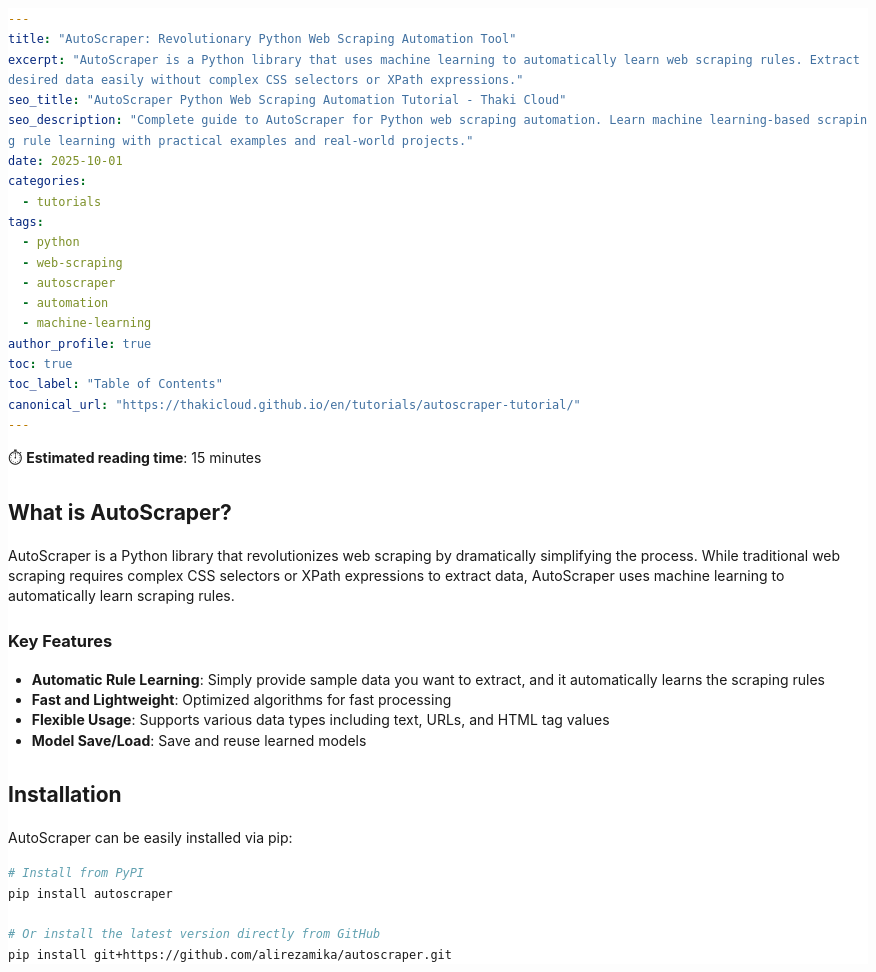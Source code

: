 ```yaml
---
title: "AutoScraper: Revolutionary Python Web Scraping Automation Tool"
excerpt: "AutoScraper is a Python library that uses machine learning to automatically learn web scraping rules. Extract desired data easily without complex CSS selectors or XPath expressions."
seo_title: "AutoScraper Python Web Scraping Automation Tutorial - Thaki Cloud"
seo_description: "Complete guide to AutoScraper for Python web scraping automation. Learn machine learning-based scraping rule learning with practical examples and real-world projects."
date: 2025-10-01
categories:
  - tutorials
tags:
  - python
  - web-scraping
  - autoscraper
  - automation
  - machine-learning
author_profile: true
toc: true
toc_label: "Table of Contents"
canonical_url: "https://thakicloud.github.io/en/tutorials/autoscraper-tutorial/"
---
```


⏱️ **Estimated reading time**: 15 minutes

## What is AutoScraper?

AutoScraper is a Python library that revolutionizes web scraping by dramatically simplifying the process. While traditional web scraping requires complex CSS selectors or XPath expressions to extract data, AutoScraper uses machine learning to automatically learn scraping rules.

### Key Features

- **Automatic Rule Learning**: Simply provide sample data you want to extract, and it automatically learns the scraping rules
- **Fast and Lightweight**: Optimized algorithms for fast processing
- **Flexible Usage**: Supports various data types including text, URLs, and HTML tag values
- **Model Save/Load**: Save and reuse learned models

## Installation

AutoScraper can be easily installed via pip:

```bash
# Install from PyPI
pip install autoscraper

# Or install the latest version directly from GitHub
pip install git+https://github.com/alirezamika/autoscraper.git
```
